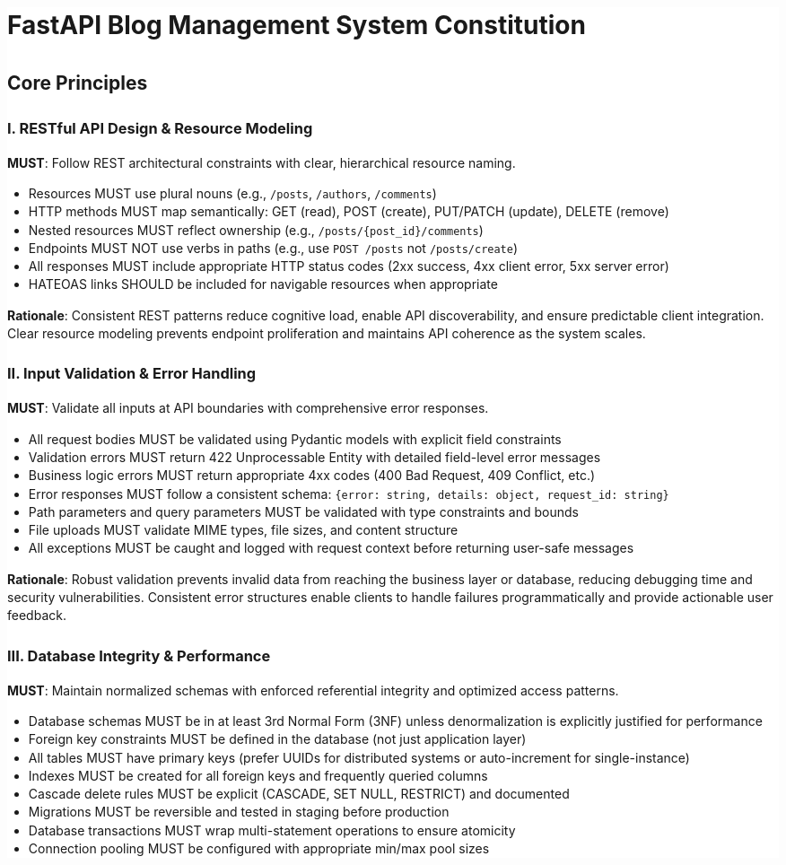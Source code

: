 

# FastAPI Blog Management System Constitution

## Core Principles

### I. RESTful API Design & Resource Modeling

**MUST**: Follow REST architectural constraints with clear, hierarchical resource naming.

- Resources MUST use plural nouns (e.g., `/posts`, `/authors`, `/comments`)
- HTTP methods MUST map semantically: GET (read), POST (create), PUT/PATCH (update), DELETE (remove)
- Nested resources MUST reflect ownership (e.g., `/posts/{post_id}/comments`)
- Endpoints MUST NOT use verbs in paths (e.g., use `POST /posts` not `/posts/create`)
- All responses MUST include appropriate HTTP status codes (2xx success, 4xx client error, 5xx server error)
- HATEOAS links SHOULD be included for navigable resources when appropriate

**Rationale**: Consistent REST patterns reduce cognitive load, enable API discoverability, and ensure predictable client integration. Clear resource modeling prevents endpoint proliferation and maintains API coherence as the system scales.

### II. Input Validation & Error Handling

**MUST**: Validate all inputs at API boundaries with comprehensive error responses.

- All request bodies MUST be validated using Pydantic models with explicit field constraints
- Validation errors MUST return 422 Unprocessable Entity with detailed field-level error messages
- Business logic errors MUST return appropriate 4xx codes (400 Bad Request, 409 Conflict, etc.)
- Error responses MUST follow a consistent schema: `{error: string, details: object, request_id: string}`
- Path parameters and query parameters MUST be validated with type constraints and bounds
- File uploads MUST validate MIME types, file sizes, and content structure
- All exceptions MUST be caught and logged with request context before returning user-safe messages

**Rationale**: Robust validation prevents invalid data from reaching the business layer or database, reducing debugging time and security vulnerabilities. Consistent error structures enable clients to handle failures programmatically and provide actionable user feedback.

### III. Database Integrity & Performance

**MUST**: Maintain normalized schemas with enforced referential integrity and optimized access patterns.

- Database schemas MUST be in at least 3rd Normal Form (3NF) unless denormalization is explicitly justified for performance
- Foreign key constraints MUST be defined in the database (not just application layer)
- All tables MUST have primary keys (prefer UUIDs for distributed systems or auto-increment for single-instance)
- Indexes MUST be created for all foreign keys and frequently queried columns
- Cascade delete rules MUST be explicit (CASCADE, SET NULL, RESTRICT) and documented
- Migrations MUST be reversible and tested in staging before production
- Database transactions MUST wrap multi-statement operations to ensure atomicity
- Connection pooling MUST be configured with appropriate min/max pool sizes
